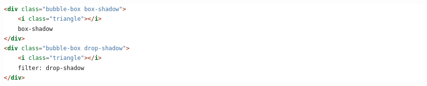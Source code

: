 ```html
<div class="bubble-box box-shadow">
    <i class="triangle"></i>
    box-shadow
</div>
<div class="bubble-box drop-shadow">
    <i class="triangle"></i>
    filter: drop-shadow
</div>
```























